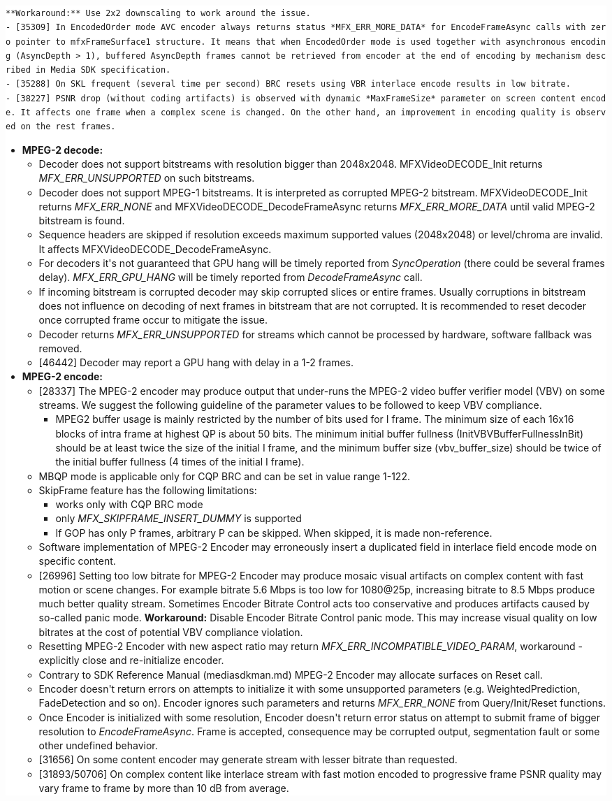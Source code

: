     **Workaround:** Use 2x2 downscaling to work around the issue.
    - [35309] In EncodedOrder mode AVC encoder always returns status *MFX_ERR_MORE_DATA* for EncodeFrameAsync calls with zero pointer to mfxFrameSurface1 structure. It means that when EncodedOrder mode is used together with asynchronous encoding (AsyncDepth > 1), buffered AsyncDepth frames cannot be retrieved from encoder at the end of encoding by mechanism described in Media SDK specification.
    - [35288] On SKL frequent (several time per second) BRC resets using VBR interlace encode results in low bitrate.
    - [38227] PSNR drop (without coding artifacts) is observed with dynamic *MaxFrameSize* parameter on screen content encode. It affects one frame when a complex scene is changed. On the other hand, an improvement in encoding quality is observed on the rest frames.
* **MPEG-2 decode:**
    - Decoder does not support bitstreams with resolution bigger than 2048x2048. MFXVideoDECODE_Init returns *MFX_ERR_UNSUPPORTED* on such bitstreams.
    - Decoder does not support MPEG-1 bitstreams. It is interpreted as corrupted MPEG-2 bitstream. MFXVideoDECODE_Init returns *MFX_ERR_NONE* and MFXVideoDECODE_DecodeFrameAsync returns *MFX_ERR_MORE_DATA* until valid MPEG-2 bitstream is found.
    - Sequence headers are skipped if resolution exceeds maximum supported values (2048x2048) or level/chroma are invalid. It affects MFXVideoDECODE_DecodeFrameAsync.
    - For decoders it's not guaranteed that GPU hang will be timely reported from *SyncOperation* (there could be several frames delay). *MFX_ERR_GPU_HANG* will be timely reported from *DecodeFrameAsync* call.
    - If incoming bitstream is corrupted decoder may skip corrupted slices or entire frames. Usually corruptions in bitstream does not influence on decoding of next frames in bitstream that are not corrupted. It is recommended to reset decoder once corrupted frame occur to mitigate the issue.
    - Decoder returns *MFX_ERR_UNSUPPORTED* for streams which cannot be processed by hardware, software fallback was removed.
    - [46442] Decoder may report a GPU hang with delay in a 1-2 frames.
* **MPEG-2 encode:**
    - [28337] The MPEG-2 encoder may produce output that under-runs the MPEG-2 video buffer verifier model (VBV) on some streams. We suggest the following guideline of the parameter values to be followed to keep VBV compliance.
        - MPEG2 buffer usage is mainly restricted by the number of bits used for I frame. The minimum size of each 16x16 blocks of intra frame at highest QP is about 50 bits. The minimum initial buffer fullness (InitVBVBufferFullnessInBit) should be at least twice the size of the initial I frame, and the minimum buffer size (vbv_buffer_size) should be twice of the initial buffer fullness (4 times of the initial I frame).
    - MBQP mode is applicable only for CQP BRC and can be set in value range 1-122.
    - SkipFrame feature has the following limitations:
        - works only with CQP BRC mode
        - only *MFX_SKIPFRAME_INSERT_DUMMY* is supported
        - If GOP has only P frames, arbitrary P can be skipped. When skipped, it is made non-reference.
    - Software implementation of MPEG-2 Encoder may erroneously insert a duplicated field in interlace field encode mode on specific content.
    - [26996] Setting too low bitrate for MPEG-2 Encoder may produce mosaic visual artifacts on complex content with fast motion or scene changes. For example bitrate 5.6 Mbps is too low for 1080<i></i>@25p, increasing bitrate to 8.5 Mbps produce much better quality stream. Sometimes Encoder Bitrate Control acts too conservative and produces artifacts caused by so-called panic mode.
    **Workaround:** Disable Encoder Bitrate Control panic mode. This may increase visual quality on low bitrates at the cost of potential VBV compliance violation.
    - Resetting MPEG-2 Encoder with new aspect ratio may return *MFX_ERR_INCOMPATIBLE_VIDEO_PARAM*, workaround - explicitly close and re-initialize encoder.
    - Contrary to SDK Reference Manual (mediasdkman.md) MPEG-2 Encoder may allocate surfaces on Reset call.
    - Encoder doesn't return errors on attempts to initialize it with some unsupported parameters (e.g. WeightedPrediction, FadeDetection and so on). Encoder ignores such parameters and returns *MFX_ERR_NONE* from Query/Init/Reset functions.
    - Once Encoder is initialized with some resolution, Encoder doesn't return error status on attempt to submit frame of bigger resolution to *EncodeFrameAsync*. Frame is accepted, consequence may be corrupted output, segmentation fault or some other undefined behavior.
    - [31656] On some content encoder may generate stream with lesser bitrate than requested.
    - [31893/50706] On complex content like interlace stream with fast motion encoded to progressive frame PSNR quality may vary frame to frame by more than 10 dB from average.